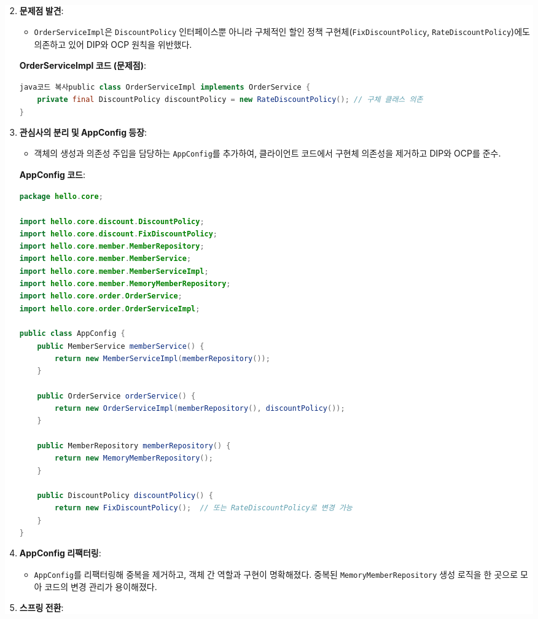 2. **문제점 발견**:

   - `OrderServiceImpl`은 `DiscountPolicy` 인터페이스뿐 아니라 구체적인 할인 정책 구현체(`FixDiscountPolicy`, `RateDiscountPolicy`)에도 의존하고 있어 DIP와 OCP 원칙을 위반했다.

   **OrderServiceImpl 코드 (문제점)**:

   ```java
   java코드 복사public class OrderServiceImpl implements OrderService {
       private final DiscountPolicy discountPolicy = new RateDiscountPolicy(); // 구체 클래스 의존
   }
   ```

3. **관심사의 분리 및 AppConfig 등장**:

   - 객체의 생성과 의존성 주입을 담당하는 `AppConfig`를 추가하여, 클라이언트 코드에서 구현체 의존성을 제거하고 DIP와 OCP를 준수.

   **AppConfig 코드**:

   ```java
   package hello.core;
   
   import hello.core.discount.DiscountPolicy;
   import hello.core.discount.FixDiscountPolicy;
   import hello.core.member.MemberRepository;
   import hello.core.member.MemberService;
   import hello.core.member.MemberServiceImpl;
   import hello.core.member.MemoryMemberRepository;
   import hello.core.order.OrderService;
   import hello.core.order.OrderServiceImpl;
   
   public class AppConfig {
       public MemberService memberService() {
           return new MemberServiceImpl(memberRepository());
       }
   
       public OrderService orderService() {
           return new OrderServiceImpl(memberRepository(), discountPolicy());
       }
   
       public MemberRepository memberRepository() {
           return new MemoryMemberRepository();
       }
   
       public DiscountPolicy discountPolicy() {
           return new FixDiscountPolicy();  // 또는 RateDiscountPolicy로 변경 가능
       }
   }
   ```

4. **AppConfig 리팩터링**:

   - `AppConfig`를 리팩터링해 중복을 제거하고, 객체 간 역할과 구현이 명확해졌다. 중복된 `MemoryMemberRepository` 생성 로직을 한 곳으로 모아 코드의 변경 관리가 용이해졌다.

5. **스프링 전환**:
